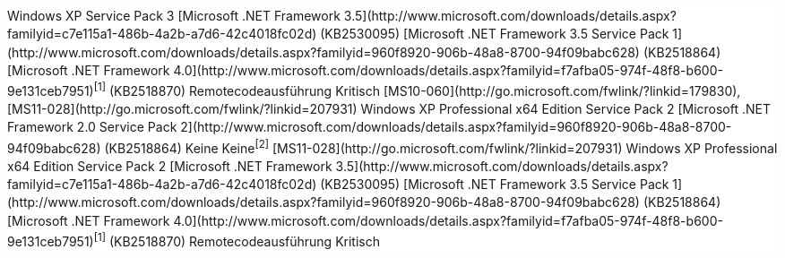 <td style="border:1px solid black;">
Windows XP Service Pack 3
</td>
<td style="border:1px solid black;">
[Microsoft .NET Framework 3.5](http://www.microsoft.com/downloads/details.aspx?familyid=c7e115a1-486b-4a2b-a7d6-42c4018fc02d)  
(KB2530095)  
[Microsoft .NET Framework 3.5 Service Pack 1](http://www.microsoft.com/downloads/details.aspx?familyid=960f8920-906b-48a8-8700-94f09babc628)  
(KB2518864)  
[Microsoft .NET Framework 4.0](http://www.microsoft.com/downloads/details.aspx?familyid=f7afba05-974f-48f8-b600-9e131ceb7951)<sup>[1]</sup>
(KB2518870)
</td>
<td style="border:1px solid black;">
Remotecodeausführung
</td>
<td style="border:1px solid black;">
Kritisch
</td>
<td style="border:1px solid black;">
[MS10-060](http://go.microsoft.com/fwlink/?linkid=179830),  
[MS11-028](http://go.microsoft.com/fwlink/?linkid=207931)
</td>
</tr>
<tr>
<td style="border:1px solid black;">
Windows XP Professional x64 Edition Service Pack 2
</td>
<td style="border:1px solid black;">
[Microsoft .NET Framework 2.0 Service Pack 2](http://www.microsoft.com/downloads/details.aspx?familyid=960f8920-906b-48a8-8700-94f09babc628)  
(KB2518864)
</td>
<td style="border:1px solid black;">
Keine
</td>
<td style="border:1px solid black;">
Keine<sup>[2]</sup>
</td>
<td style="border:1px solid black;">
[MS11-028](http://go.microsoft.com/fwlink/?linkid=207931)
</td>
</tr>
<tr class="alternateRow">
<td style="border:1px solid black;">
Windows XP Professional x64 Edition Service Pack 2
</td>
<td style="border:1px solid black;">
[Microsoft .NET Framework 3.5](http://www.microsoft.com/downloads/details.aspx?familyid=c7e115a1-486b-4a2b-a7d6-42c4018fc02d)  
(KB2530095)  
[Microsoft .NET Framework 3.5 Service Pack 1](http://www.microsoft.com/downloads/details.aspx?familyid=960f8920-906b-48a8-8700-94f09babc628)  
(KB2518864)  
[Microsoft .NET Framework 4.0](http://www.microsoft.com/downloads/details.aspx?familyid=f7afba05-974f-48f8-b600-9e131ceb7951)<sup>[1]</sup>
(KB2518870)
</td>
<td style="border:1px solid black;">
Remotecodeausführung
</td>
<td style="border:1px solid black;">
Kritisch
